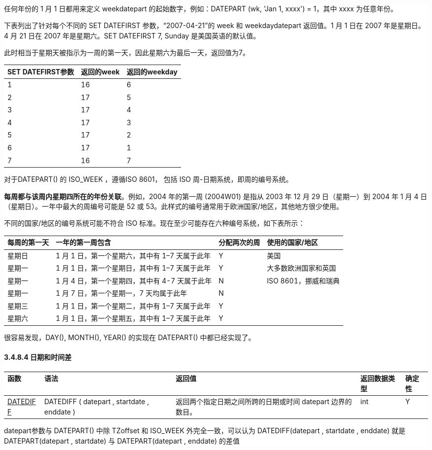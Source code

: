 任何年份的 1 月 1 日都用来定义 weekdatepart 的起始数字，例如：DATEPART (wk, 'Jan 1, xxxx') = 1，其中 xxxx 为任意年份。

下表列出了针对每个不同的 SET DATEFIRST 参数，“2007-04-21”的 week 和 weekdaydatepart 返回值。1 月 1 日在 2007 年是星期日。4 月 21 日在 2007 年是星期六。SET DATEFIRST 7, Sunday 是美国英语的默认值。

此时相当于星期天被指示为一周的第一天，因此星期六为最后一天，返回值为7。

| SET DATEFIRST参数 | 返回的week | 返回的weekday |
| :---------------- | :--------- | :------------ |
| 1                 | 16         | 6             |
| 2                 | 17         | 5             |
| 3                 | 17         | 4             |
| 4                 | 17         | 3             |
| 5                 | 17         | 2             |
| 6                 | 17         | 1             |
| 7                 | 16         | 7             |



对于DATEPART() 的 ISO_WEEK ，遵循ISO 8601， 包括 ISO 周-日期系统，即周的编号系统。

**每周都与该周内星期四所在的年份关联**。例如，2004 年的第一周 (2004W01) 是指从 2003 年 12 月 29 日（星期一）到 2004 年 1 月 4 日（星期日）。一年中最大的周编号可能是 52 或 53。此样式的编号通常用于欧洲国家/地区，其他地方很少使用。

不同的国家/地区的编号系统可能不符合 ISO 标准。现在至少可能存在六种编号系统，如下表所示：

| 每周的第一天 | 一年的第一周包含                               | 分配两次的周 | 使用的国家/地区      |
| :----------- | :--------------------------------------------- | :----------- | :------------------- |
| 星期日       | 1 月 1 日，第一个星期六，其中有 1–7 天属于此年 | Y            | 美国                 |
| 星期一       | 1 月 1 日，第一个星期日，其中有 1–7 天属于此年 | Y            | 大多数欧洲国家和英国 |
| 星期一       | 1 月 4 日，第一个星期四，其中有 4-7 天属于此年 | N            | ISO 8601，挪威和瑞典 |
| 星期一       | 1 月 7 日，第一个星期一，7 天均属于此年        | N            |                      |
| 星期三       | 1 月 1 日，第一个星期二，其中有 1–7 天属于此年 | Y            |                      |
| 星期六       | 1 月 1 日，第一个星期五，其中有 1–7 天属于此年 | Y            |                      |



很容易发现，DAY(), MONTH(), YEAR() 的实现在 DATEPART() 中都已经实现了。



#### 3.4.8.4 日期和时间差

| 函数                                                         | 语法                                        | 返回值                                                     | 返回数据类型 | 确定性 |
| :----------------------------------------------------------- | :------------------------------------------ | :--------------------------------------------------------- | :----------- | :----- |
| [DATEDIFF](https://docs.microsoft.com/zh-cn/previous-versions/sql/sql-server-2008-r2/ms189794(v%3dsql.105)) | DATEDIFF ( datepart , startdate , enddate ) | 返回两个指定日期之间所跨的日期或时间 datepart 边界的数目。 | int          | Y      |

datepart参数与 DATEPART() 中除 TZoffset 和 ISO_WEEK 外完全一致，可以认为 DATEDIFF(datepart , startdate , enddate) 就是 DATEPART(datepart , startdate) 与 DATEPART(datepart , enddate) 的差值
